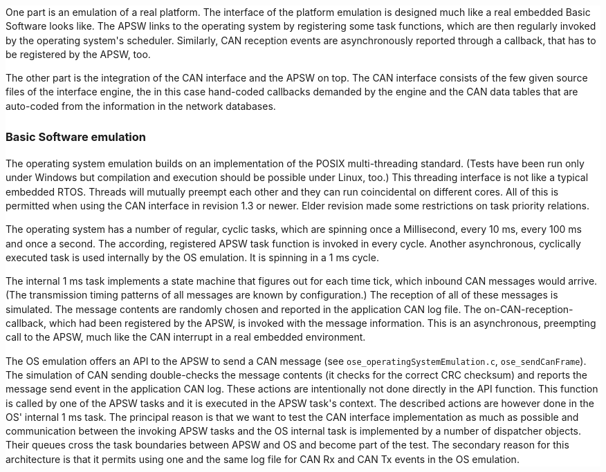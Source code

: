 One part is an emulation of a real platform. The interface of the platform
emulation is designed much like a real embedded Basic Software looks like.
The APSW links to the operating system by registering some task functions,
which are then regularly invoked by the operating system's scheduler.
Similarly, CAN reception events are asynchronously reported through a
callback, that has to be registered by the APSW, too.

The other part is the integration of the CAN interface and the APSW on
top. The CAN interface consists of the few given source files of the
interface engine, the in this case hand-coded callbacks demanded by the
engine and the CAN data tables that are auto-coded from the information in
the network databases.

### Basic Software emulation

The operating system emulation builds on an implementation of the POSIX
multi-threading standard. (Tests have been run only under Windows but
compilation and execution should be possible under Linux, too.) This
threading interface is not like a typical embedded RTOS. Threads will
mutually preempt each other and they can run coincidental on different
cores. All of this is permitted when using the CAN interface in
revision 1.3 or newer. Elder revision made some restrictions on task
priority relations.

The operating system has a number of regular, cyclic tasks, which are
spinning once a Millisecond, every 10 ms, every 100 ms and once a second.
The according, registered APSW task function is invoked in every cycle.
Another asynchronous, cyclically executed task is used internally by the OS
emulation. It is spinning in a 1 ms cycle.

The internal 1 ms task implements a state machine that figures out for
each time tick, which inbound CAN messages would arrive. (The transmission
timing patterns of all messages are known by configuration.) The reception
of all of these messages is simulated. The message contents are randomly
chosen and reported in the application CAN log file. The
on-CAN-reception-callback, which had been registered by the APSW, is
invoked with the message information. This is an asynchronous, preempting
call to the APSW, much like the CAN interrupt in a real embedded
environment.

The OS emulation offers an API to the APSW to send a CAN message (see
`ose_operatingSystemEmulation.c`, `ose_sendCanFrame`). The simulation of
CAN sending double-checks the message contents (it checks for the correct
CRC checksum) and reports the message send event in the application CAN log.
These actions are intentionally not done directly in the API function.
This function is called by one of the APSW tasks and it is executed in the
APSW task's context. The described actions are however done in the OS'
internal 1 ms task. The principal reason is that we want to test the CAN
interface implementation as much as possible and communication between the
invoking APSW tasks and the OS internal task is implemented by a number of
dispatcher objects. Their queues cross the task boundaries between APSW
and OS and become part of the test. The secondary reason for this
architecture is that it permits using one and the same log file for CAN Rx
and CAN Tx events in the OS emulation.
